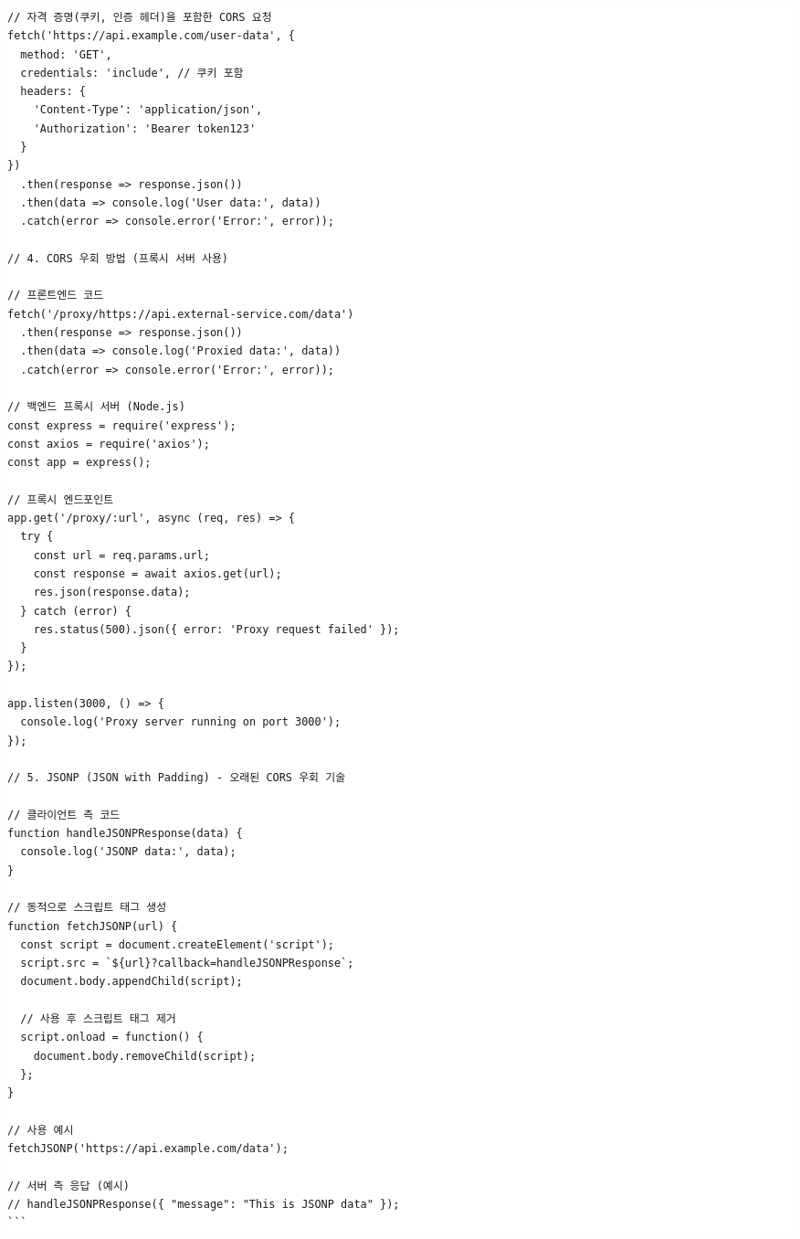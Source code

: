     // 자격 증명(쿠키, 인증 헤더)을 포함한 CORS 요청
    fetch('https://api.example.com/user-data', {
      method: 'GET',
      credentials: 'include', // 쿠키 포함
      headers: {
        'Content-Type': 'application/json',
        'Authorization': 'Bearer token123'
      }
    })
      .then(response => response.json())
      .then(data => console.log('User data:', data))
      .catch(error => console.error('Error:', error));
    
    // 4. CORS 우회 방법 (프록시 서버 사용)
    
    // 프론트엔드 코드
    fetch('/proxy/https://api.external-service.com/data')
      .then(response => response.json())
      .then(data => console.log('Proxied data:', data))
      .catch(error => console.error('Error:', error));
    
    // 백엔드 프록시 서버 (Node.js)
    const express = require('express');
    const axios = require('axios');
    const app = express();
    
    // 프록시 엔드포인트
    app.get('/proxy/:url', async (req, res) => {
      try {
        const url = req.params.url;
        const response = await axios.get(url);
        res.json(response.data);
      } catch (error) {
        res.status(500).json({ error: 'Proxy request failed' });
      }
    });
    
    app.listen(3000, () => {
      console.log('Proxy server running on port 3000');
    });
    
    // 5. JSONP (JSON with Padding) - 오래된 CORS 우회 기술
    
    // 클라이언트 측 코드
    function handleJSONPResponse(data) {
      console.log('JSONP data:', data);
    }
    
    // 동적으로 스크립트 태그 생성
    function fetchJSONP(url) {
      const script = document.createElement('script');
      script.src = `${url}?callback=handleJSONPResponse`;
      document.body.appendChild(script);
      
      // 사용 후 스크립트 태그 제거
      script.onload = function() {
        document.body.removeChild(script);
      };
    }
    
    // 사용 예시
    fetchJSONP('https://api.example.com/data');
    
    // 서버 측 응답 (예시)
    // handleJSONPResponse({ "message": "This is JSONP data" });
    ```

